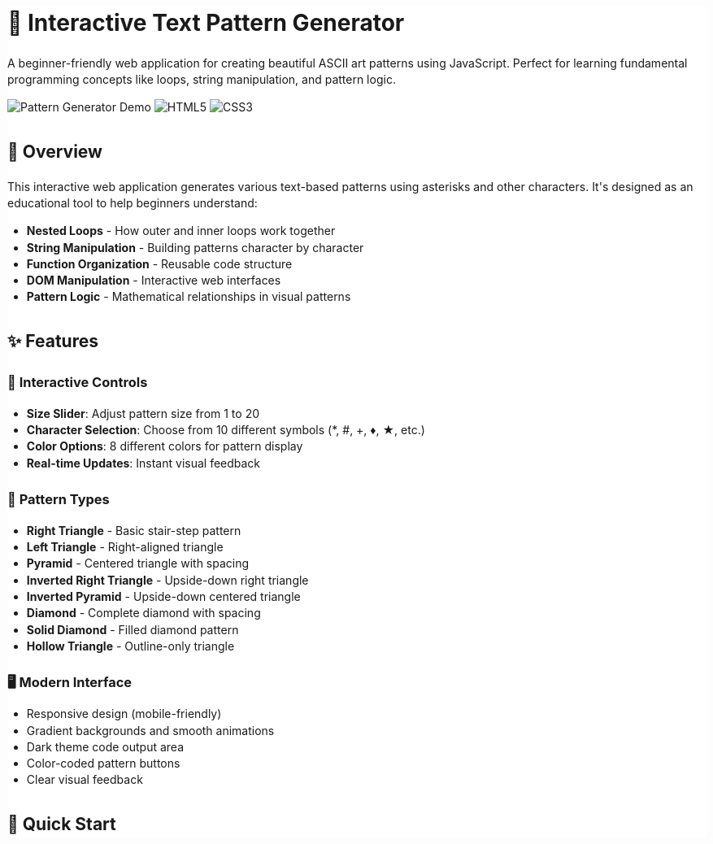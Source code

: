 # 🌟 Interactive Text Pattern Generator

A beginner-friendly web application for creating beautiful ASCII art patterns using JavaScript. Perfect for learning fundamental programming concepts like loops, string manipulation, and pattern logic.

![Pattern Generator Demo](https://img.shields.io/badge/JavaScript-Educational-yellow?style=for-the-badge&logo=javascript)
![HTML5](https://img.shields.io/badge/HTML5-Interactive-orange?style=for-the-badge&logo=html5)
![CSS3](https://img.shields.io/badge/CSS3-Responsive-blue?style=for-the-badge&logo=css3)

## 🎯 Overview

This interactive web application generates various text-based patterns using asterisks and other characters. It's designed as an educational tool to help beginners understand:

- **Nested Loops** - How outer and inner loops work together
- **String Manipulation** - Building patterns character by character
- **Function Organization** - Reusable code structure
- **DOM Manipulation** - Interactive web interfaces
- **Pattern Logic** - Mathematical relationships in visual patterns

## ✨ Features

### 🎨 **Interactive Controls**
- **Size Slider**: Adjust pattern size from 1 to 20
- **Character Selection**: Choose from 10 different symbols (*, #, +, ♦, ★, etc.)
- **Color Options**: 8 different colors for pattern display
- **Real-time Updates**: Instant visual feedback

### 🔺 **Pattern Types**
- **Right Triangle** - Basic stair-step pattern
- **Left Triangle** - Right-aligned triangle
- **Pyramid** - Centered triangle with spacing
- **Inverted Right Triangle** - Upside-down right triangle
- **Inverted Pyramid** - Upside-down centered triangle
- **Diamond** - Complete diamond with spacing
- **Solid Diamond** - Filled diamond pattern
- **Hollow Triangle** - Outline-only triangle

### 🖥️ **Modern Interface**
- Responsive design (mobile-friendly)
- Gradient backgrounds and smooth animations
- Dark theme code output area
- Color-coded pattern buttons
- Clear visual feedback

## 🚀 Quick Start
